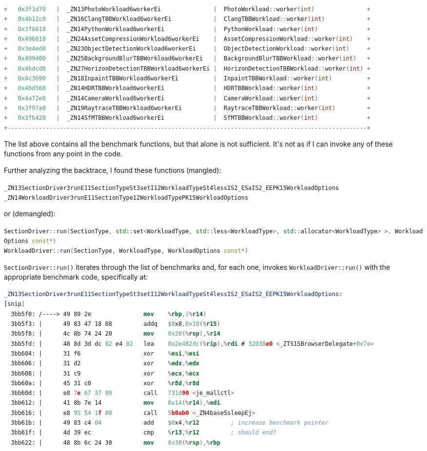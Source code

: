 ~~~cpp
+   0x3f1d70   |  _ZN13PhotoWorkload6workerEi               |  PhotoWorkload::worker(int)               +
+   0x4b12c0   |  _ZN16ClangTBBWorkload6workerEi            |  ClangTBBWorkload::worker(int)            +
+   0x3f8810   |  _ZN14PythonWorkload6workerEi              |  PythonWorkload::worker(int)              +
+   0x496810   |  _ZN24AssetCompressionWorkload6workerEi    |  AssetCompressionWorkload::worker(int)    +
+   0x3e4ed0   |  _ZN23ObjectDetectionWorkload6workerEi     |  ObjectDetectionWorkload::worker(int)     +
+   0x499400   |  _ZN25BackgroundBlurTBBWorkload6workerEi   |  BackgroundBlurTBBWorkload::worker(int)   +
+   0x4bdcd0   |  _ZN27HorizonDetectionTBBWorkload6workerEi |  HorizonDetectionTBBWorkload::worker(int) +
+   0x4c3690   |  _ZN18InpaintTBBWorkload6workerEi          |  InpaintTBBWorkload::worker(int)          +
+   0x4bd560   |  _ZN14HDRTBBWorkload6workerEi              |  HDRTBBWorkload::worker(int)              +
+   0x4a72e0   |  _ZN14CameraWorkload6workerEi              |  CameraWorkload::worker(int)              +
+   0x3f97a0   |  _ZN19RaytraceTBBWorkload6workerEi         |  RaytraceTBBWorkload::worker(int)         +
+   0x3fb420   |  _ZN14SfMTBBWorkload6workerEi              |  SfMTBBWorkload::worker(int)              +
+-------------------------------------------------------------------------------------------------------+
~~~

The list above contains all the benchmark functions, but that alone is not sufficient. It's not as if I can invoke any of these functions from any point in the code.

Further analyzing the backtrace, I found these functions (mangled):
~~~cpp
_ZN13SectionDriver3runE11SectionTypeSt3setI12WorkloadTypeSt4lessIS2_ESaIS2_EEPK15WorkloadOptions
_ZN14WorkloadDriver3runE11SectionType12WorkloadTypePK15WorkloadOptions
~~~

or (demangled):
~~~cpp
SectionDriver::run(SectionType, std::set<WorkloadType, std::less<WorkloadType>, std::allocator<WorkloadType> >, WorkloadOptions const*)
WorkloadDriver::run(SectionType, WorkloadType, WorkloadOptions const*)
~~~

`SectionDriver::run()` iterates through the list of benchmarks and, for each one, invokes `WorkloadDriver::run()` with the appropriate benchmark code, specifically at:

~~~nasm
_ZN13SectionDriver3runE11SectionTypeSt3setI12WorkloadTypeSt4lessIS2_ESaIS2_EEPK15WorkloadOptions:
[snip]
  3bb5f0: /----> 49 89 2e               mov    %rbp,(%r14)
  3bb5f3: |      49 83 47 18 08         addq   $0x8,0x18(%r15)
  3bb5f8: |      4c 8b 74 24 20         mov    0x20(%rsp),%r14
  3bb5fd: |      48 8d 3d dc 82 e4 02   lea    0x2e482dc(%rip),%rdi # 32038e0 <_ZTS15BrowserDelegate+0x7e>
  3bb604: |      31 f6                  xor    %esi,%esi
  3bb606: |      31 d2                  xor    %edx,%edx
  3bb608: |      31 c9                  xor    %ecx,%ecx
  3bb60a: |      45 31 c0               xor    %r8d,%r8d
  3bb60d: |      e8 7e 67 37 00         call   731d90 <je_mallctl>
  3bb612: |      41 8b 7e 14            mov    0x14(%r14),%edi
  3bb616: |      e8 95 54 1f 00         call   5b0ab0 <_ZN4base5sleepEj>
  3bb61b: |      49 83 c4 04            add    $0x4,%r12         ; increase benchmark pointer
  3bb61f: |      4d 39 ec               cmp    %r13,%r12         ; should end?
  3bb622: |      48 8b 6c 24 30         mov    0x30(%rsp),%rbp
~~~

[My desktop]: https://browser.geekbench.com/v6/cpu/5800088
[my laptop]: https://browser.geekbench.com/v6/cpu/5835312
[Geekbench]: https://www.geekbench.com/
[i5 7300HQ v5]: https://browser.geekbench.com/v5/cpu/21364112
[i7 2600 v5]: https://browser.geekbench.com/v5/cpu/12574394
[i5 7300HQ vs i7 2600]: https://www.cpubenchmark.net/compare/2922vs1/Intel-i5-7300HQ-vs-Intel-i7-2600
[Geekbench v6.2.0]: https://cdn.geekbench.com/Geekbench-6.2.0-Linux.tar.gz